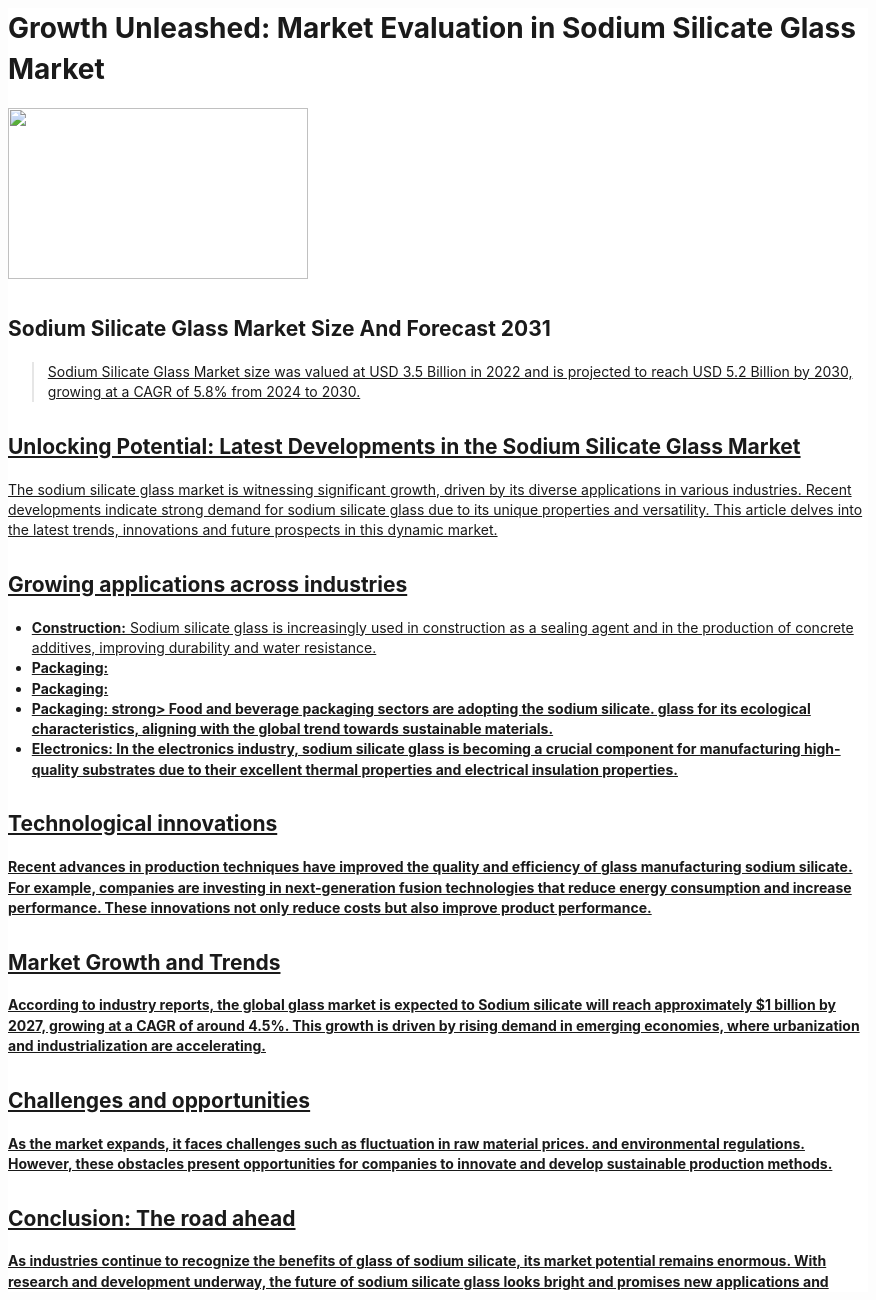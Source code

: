 <h1>Growth Unleashed: Market Evaluation in Sodium Silicate Glass Market</h1><img src="https://ffe5etoiles.com/wp-content/uploads/2025/01/MST7-300x171.png" alt="" width="300" height="171" class="aligncenter size-medium wp-image-105565" /><h2>Sodium Silicate Glass Market Size And Forecast 2031</h2><blockquote><p><p><a href="https://www.verifiedmarketreports.com/download-sample/?rid=288138&utm_source=Github&utm_medium=376" target="_blank">Sodium Silicate Glass Market size was valued at USD 3.5 Billion in 2022 and is projected to reach USD 5.2 Billion by 2030, growing at a CAGR of 5.8% from 2024 to 2030.</strong></span></p></p></blockquote><h2>Unlocking Potential: Latest Developments in the Sodium Silicate Glass Market</h2><p>The sodium silicate glass market is witnessing significant growth, driven by its diverse applications in various industries. Recent developments indicate strong demand for sodium silicate glass due to its unique properties and versatility. This article delves into the latest trends, innovations and future prospects in this dynamic market.</p><h2>Growing applications across industries</h2><ul><li><strong>Construction:</strong> Sodium silicate glass is increasingly used in construction as a sealing agent and in the production of concrete additives, improving durability and water resistance.</li><li><strong>Packaging:</li><li><strong>Packaging:</li><li><strong>Packaging: strong> Food and beverage packaging sectors are adopting the sodium silicate. glass for its ecological characteristics, aligning with the global trend towards sustainable materials.</li><li><strong>Electronics:</strong> In the electronics industry, sodium silicate glass is becoming a crucial component for manufacturing high-quality substrates due to their excellent thermal properties and electrical insulation properties. </li></ul><h2>Technological innovations</h2><p>Recent advances in production techniques have improved the quality and efficiency of glass manufacturing sodium silicate. For example, companies are investing in next-generation fusion technologies that reduce energy consumption and increase performance. These innovations not only reduce costs but also improve product performance.</p><h2>Market Growth and Trends</h2><p>According to industry reports, the global glass market is expected to Sodium silicate will reach approximately $1 billion by 2027, growing at a CAGR of around 4.5%. This growth is driven by rising demand in emerging economies, where urbanization and industrialization are accelerating.</p><h2>Challenges and opportunities</h2><p>As the market expands, it faces challenges such as fluctuation in raw material prices. and environmental regulations. However, these obstacles present opportunities for companies to innovate and develop sustainable production methods.</p><h2>Conclusion: The road ahead</h2><p>As industries continue to recognize the benefits of glass of sodium silicate, its market potential remains enormous. With research and development underway, the future of sodium silicate glass looks bright and promises new applications and